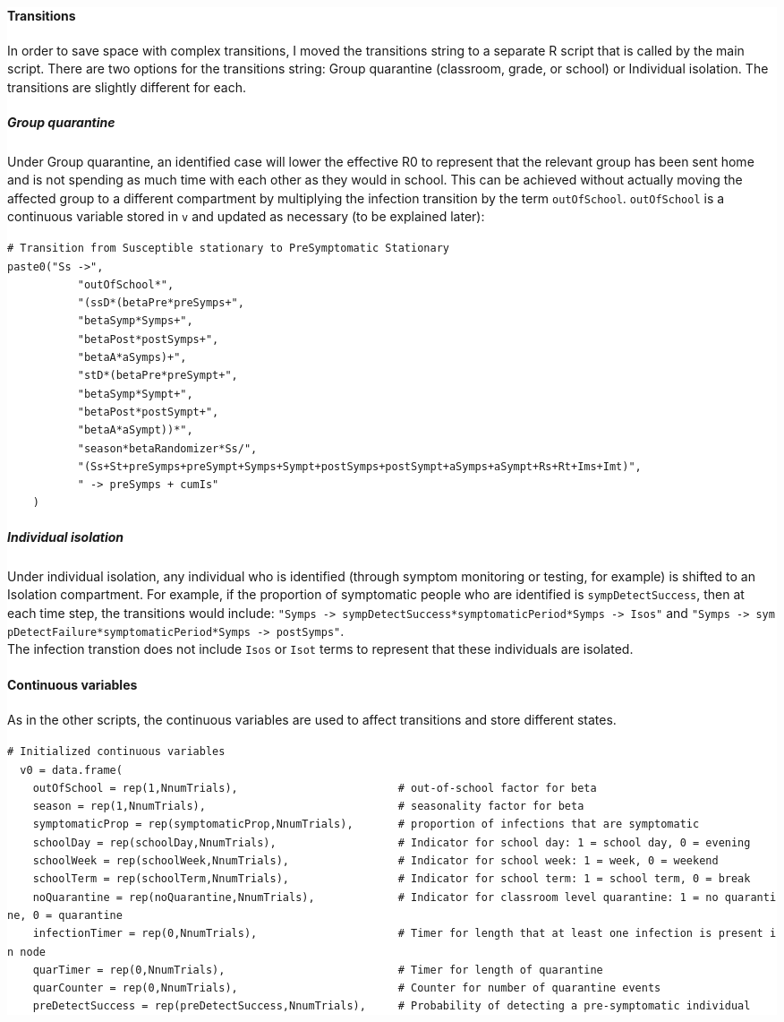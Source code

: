 #### Transitions
In order to save space with complex transitions, I moved the transitions string to a separate R script that is called by the main script. There are two options for the transitions string: Group quarantine (classroom, grade, or school) or Individual isolation. The transitions are slightly different for each.
##### Group quarantine
Under Group quarantine, an identified case will lower the effective R0 to represent that the relevant group has been sent home and is not spending as much time with each other as they would in school. This can be achieved without actually moving the affected group to a different compartment by multiplying the infection transition by the term `outOfSchool`. `outOfSchool` is a continuous variable stored in `v` and updated as necessary (to be explained later):
```
# Transition from Susceptible stationary to PreSymptomatic Stationary
paste0("Ss ->",
           "outOfSchool*",
           "(ssD*(betaPre*preSymps+",
           "betaSymp*Symps+",
           "betaPost*postSymps+",
           "betaA*aSymps)+",
           "stD*(betaPre*preSympt+",
           "betaSymp*Sympt+",
           "betaPost*postSympt+",
           "betaA*aSympt))*",
           "season*betaRandomizer*Ss/",
           "(Ss+St+preSymps+preSympt+Symps+Sympt+postSymps+postSympt+aSymps+aSympt+Rs+Rt+Ims+Imt)",
           " -> preSymps + cumIs"
    )
```

##### Individual isolation
Under individual isolation, any individual who is identified (through symptom monitoring or testing, for example) is shifted to an Isolation compartment. For example, if the proportion of symptomatic people who are identified is `sympDetectSuccess`, then at each time step, the transitions would include: `"Symps -> sympDetectSuccess*symptomaticPeriod*Symps -> Isos"` and `"Symps -> sympDetectFailure*symptomaticPeriod*Symps -> postSymps"`.  
The infection transtion does not include `Isos` or `Isot` terms to represent that these individuals are isolated.

#### Continuous variables
As in the other scripts, the continuous variables are used to affect transitions and store different states.
```
# Initialized continuous variables
  v0 = data.frame(
    outOfSchool = rep(1,NnumTrials),                         # out-of-school factor for beta
    season = rep(1,NnumTrials),                              # seasonality factor for beta
    symptomaticProp = rep(symptomaticProp,NnumTrials),       # proportion of infections that are symptomatic
    schoolDay = rep(schoolDay,NnumTrials),                   # Indicator for school day: 1 = school day, 0 = evening 
    schoolWeek = rep(schoolWeek,NnumTrials),                 # Indicator for school week: 1 = week, 0 = weekend
    schoolTerm = rep(schoolTerm,NnumTrials),                 # Indicator for school term: 1 = school term, 0 = break
    noQuarantine = rep(noQuarantine,NnumTrials),             # Indicator for classroom level quarantine: 1 = no quarantine, 0 = quarantine
    infectionTimer = rep(0,NnumTrials),                      # Timer for length that at least one infection is present in node
    quarTimer = rep(0,NnumTrials),                           # Timer for length of quarantine
    quarCounter = rep(0,NnumTrials),                         # Counter for number of quarantine events
    preDetectSuccess = rep(preDetectSuccess,NnumTrials),     # Probability of detecting a pre-symptomatic individual
```